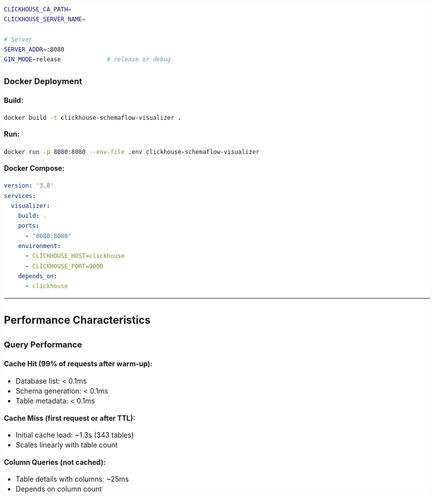 ```bash
CLICKHOUSE_CA_PATH=
CLICKHOUSE_SERVER_NAME=

# Server
SERVER_ADDR=:8080
GIN_MODE=release             # release or debug
```

### Docker Deployment

**Build:**
```bash
docker build -t clickhouse-schemaflow-visualizer .
```

**Run:**
```bash
docker run -p 8080:8080 --env-file .env clickhouse-schemaflow-visualizer
```

**Docker Compose:**
```yaml
version: '3.8'
services:
  visualizer:
    build: .
    ports:
      - "8080:8080"
    environment:
      - CLICKHOUSE_HOST=clickhouse
      - CLICKHOUSE_PORT=9000
    depends_on:
      - clickhouse
```

---

## Performance Characteristics

### Query Performance

**Cache Hit (99% of requests after warm-up):**
- Database list: < 0.1ms
- Schema generation: < 0.1ms
- Table metadata: < 0.1ms

**Cache Miss (first request or after TTL):**
- Initial cache load: ~1.3s (343 tables)
- Scales linearly with table count

**Column Queries (not cached):**
- Table details with columns: ~25ms
- Depends on column count
